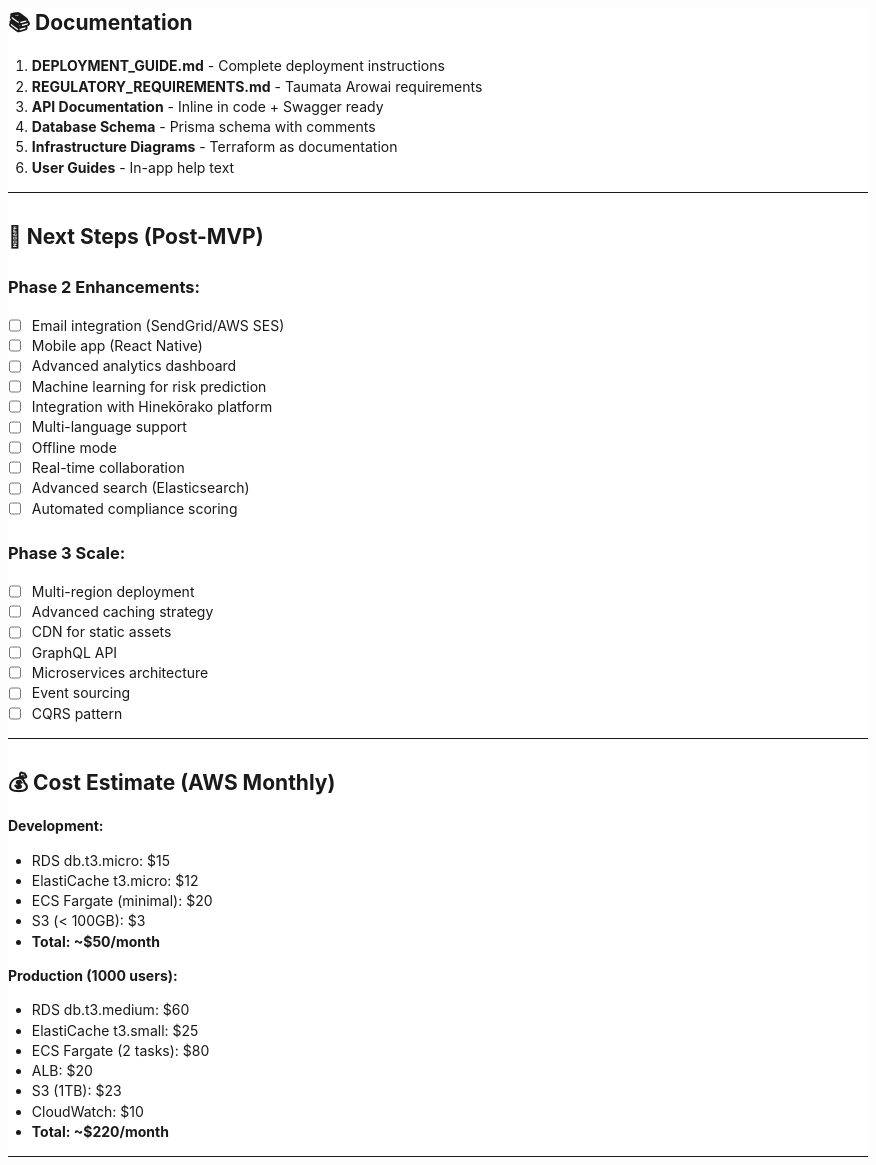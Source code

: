 
## 📚 Documentation

1. **DEPLOYMENT_GUIDE.md** - Complete deployment instructions
2. **REGULATORY_REQUIREMENTS.md** - Taumata Arowai requirements
3. **API Documentation** - Inline in code + Swagger ready
4. **Database Schema** - Prisma schema with comments
5. **Infrastructure Diagrams** - Terraform as documentation
6. **User Guides** - In-app help text

---

## 🎯 Next Steps (Post-MVP)

### Phase 2 Enhancements:
- [ ] Email integration (SendGrid/AWS SES)
- [ ] Mobile app (React Native)
- [ ] Advanced analytics dashboard
- [ ] Machine learning for risk prediction
- [ ] Integration with Hinekōrako platform
- [ ] Multi-language support
- [ ] Offline mode
- [ ] Real-time collaboration
- [ ] Advanced search (Elasticsearch)
- [ ] Automated compliance scoring

### Phase 3 Scale:
- [ ] Multi-region deployment
- [ ] Advanced caching strategy
- [ ] CDN for static assets
- [ ] GraphQL API
- [ ] Microservices architecture
- [ ] Event sourcing
- [ ] CQRS pattern

---

## 💰 Cost Estimate (AWS Monthly)

**Development:**
- RDS db.t3.micro: $15
- ElastiCache t3.micro: $12
- ECS Fargate (minimal): $20
- S3 (< 100GB): $3
- **Total: ~$50/month**

**Production (1000 users):**
- RDS db.t3.medium: $60
- ElastiCache t3.small: $25
- ECS Fargate (2 tasks): $80
- ALB: $20
- S3 (1TB): $23
- CloudWatch: $10
- **Total: ~$220/month**

---